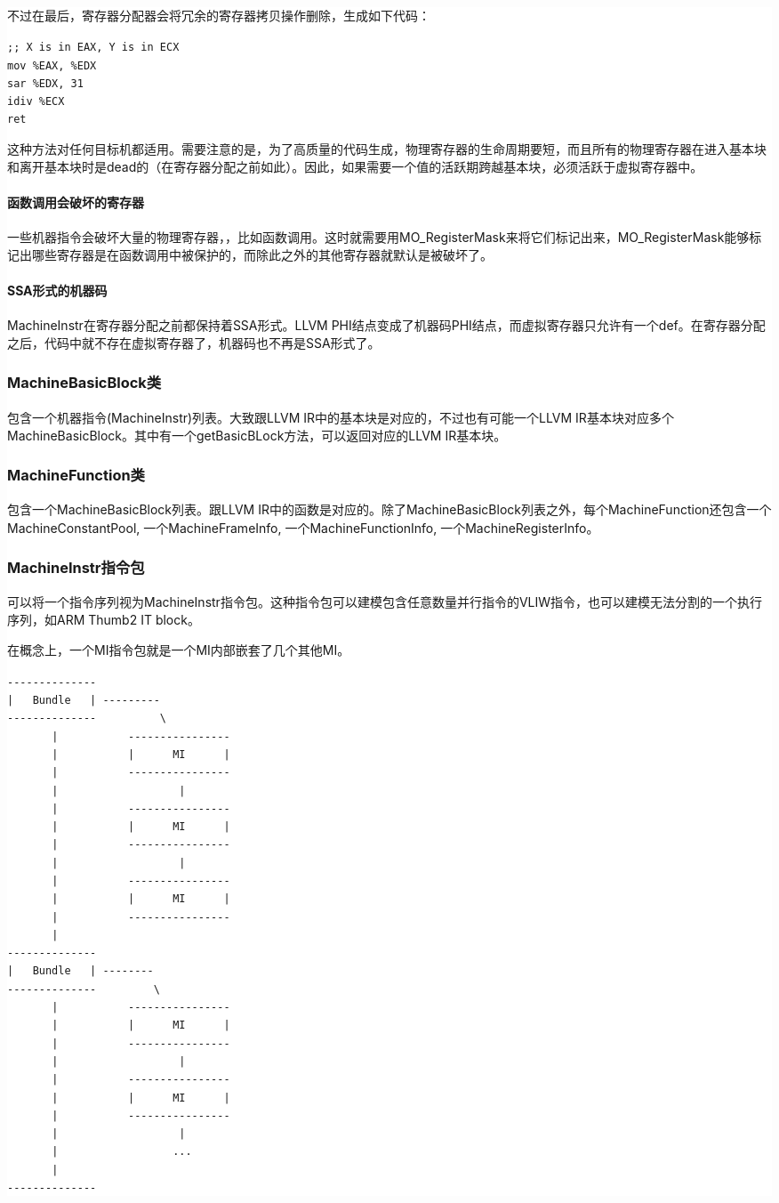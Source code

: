 不过在最后，寄存器分配器会将冗余的寄存器拷贝操作删除，生成如下代码：
```
;; X is in EAX, Y is in ECX
mov %EAX, %EDX
sar %EDX, 31
idiv %ECX
ret
```

这种方法对任何目标机都适用。需要注意的是，为了高质量的代码生成，物理寄存器的生命周期要短，而且所有的物理寄存器在进入基本块和离开基本块时是dead的（在寄存器分配之前如此）。因此，如果需要一个值的活跃期跨越基本块，必须活跃于虚拟寄存器中。

#### 函数调用会破坏的寄存器

一些机器指令会破坏大量的物理寄存器，，比如函数调用。这时就需要用MO_RegisterMask来将它们标记出来，MO_RegisterMask能够标记出哪些寄存器是在函数调用中被保护的，而除此之外的其他寄存器就默认是被破坏了。

#### SSA形式的机器码

MachineInstr在寄存器分配之前都保持着SSA形式。LLVM PHI结点变成了机器码PHI结点，而虚拟寄存器只允许有一个def。在寄存器分配之后，代码中就不存在虚拟寄存器了，机器码也不再是SSA形式了。

### MachineBasicBlock类

包含一个机器指令(MachineInstr)列表。大致跟LLVM IR中的基本块是对应的，不过也有可能一个LLVM
IR基本块对应多个MachineBasicBlock。其中有一个getBasicBLock方法，可以返回对应的LLVM IR基本块。

### MachineFunction类

包含一个MachineBasicBlock列表。跟LLVM IR中的函数是对应的。除了MachineBasicBlock列表之外，每个MachineFunction还包含一个MachineConstantPool, 一个MachineFrameInfo, 一个MachineFunctionInfo, 一个MachineRegisterInfo。

### MachineInstr指令包

可以将一个指令序列视为MachineInstr指令包。这种指令包可以建模包含任意数量并行指令的VLIW指令，也可以建模无法分割的一个执行序列，如ARM Thumb2 IT block。

在概念上，一个MI指令包就是一个MI内部嵌套了几个其他MI。
```
--------------
|   Bundle   | ---------
--------------          \
       |           ----------------
       |           |      MI      |
       |           ----------------
       |                   |
       |           ----------------
       |           |      MI      |
       |           ----------------
       |                   |
       |           ----------------
       |           |      MI      |
       |           ----------------
       |
--------------
|   Bundle   | --------
--------------         \
       |           ----------------
       |           |      MI      |
       |           ----------------
       |                   |
       |           ----------------
       |           |      MI      |
       |           ----------------
       |                   |
       |                  ...
       |
--------------
```